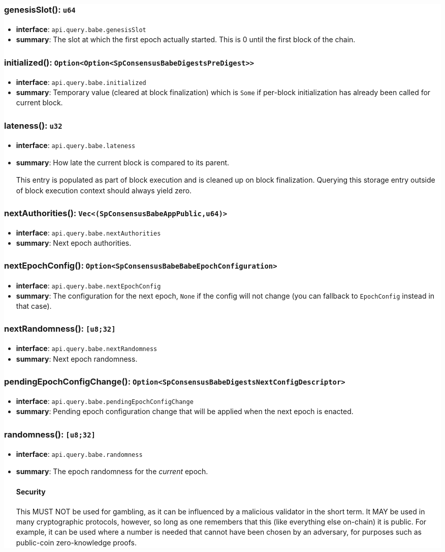 ### genesisSlot(): `u64`
- **interface**: `api.query.babe.genesisSlot`
- **summary**:    The slot at which the first epoch actually started. This is 0  until the first block of the chain. 
 
### initialized(): `Option<Option<SpConsensusBabeDigestsPreDigest>>`
- **interface**: `api.query.babe.initialized`
- **summary**:    Temporary value (cleared at block finalization) which is `Some`  if per-block initialization has already been called for current block. 
 
### lateness(): `u32`
- **interface**: `api.query.babe.lateness`
- **summary**:    How late the current block is compared to its parent. 

   This entry is populated as part of block execution and is cleaned up  on block finalization. Querying this storage entry outside of block  execution context should always yield zero. 
 
### nextAuthorities(): `Vec<(SpConsensusBabeAppPublic,u64)>`
- **interface**: `api.query.babe.nextAuthorities`
- **summary**:    Next epoch authorities. 
 
### nextEpochConfig(): `Option<SpConsensusBabeBabeEpochConfiguration>`
- **interface**: `api.query.babe.nextEpochConfig`
- **summary**:    The configuration for the next epoch, `None` if the config will not change  (you can fallback to `EpochConfig` instead in that case). 
 
### nextRandomness(): `[u8;32]`
- **interface**: `api.query.babe.nextRandomness`
- **summary**:    Next epoch randomness. 
 
### pendingEpochConfigChange(): `Option<SpConsensusBabeDigestsNextConfigDescriptor>`
- **interface**: `api.query.babe.pendingEpochConfigChange`
- **summary**:    Pending epoch configuration change that will be applied when the next epoch is enacted. 
 
### randomness(): `[u8;32]`
- **interface**: `api.query.babe.randomness`
- **summary**:    The epoch randomness for the *current* epoch. 

   #### Security 

   This MUST NOT be used for gambling, as it can be influenced by a  malicious validator in the short term. It MAY be used in many  cryptographic protocols, however, so long as one remembers that this  (like everything else on-chain) it is public. For example, it can be  used where a number is needed that cannot have been chosen by an  adversary, for purposes such as public-coin zero-knowledge proofs. 
 